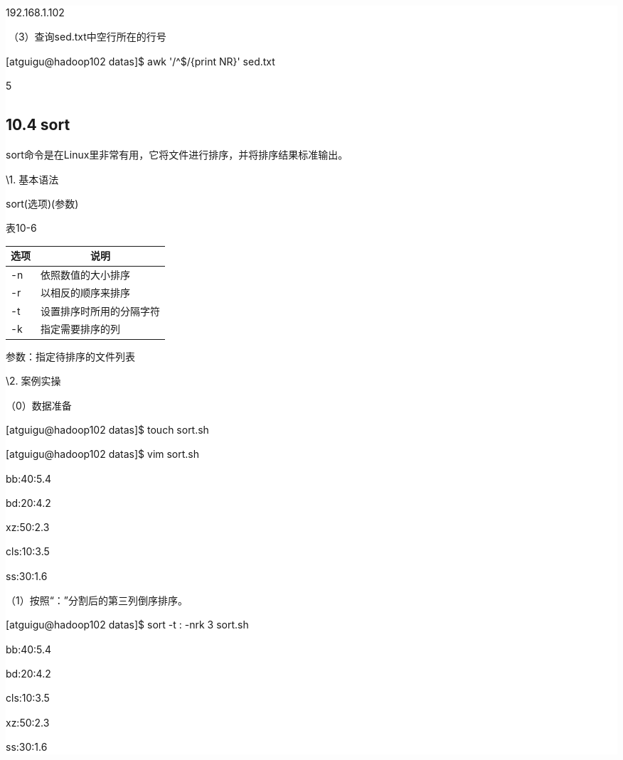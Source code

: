 192.168.1.102

​     （3）查询sed.txt中空行所在的行号

[atguigu@hadoop102 datas]$ awk '/^$/{print NR}' sed.txt

5

## 10.4 sort

sort命令是在Linux里非常有用，它将文件进行排序，并将排序结果标准输出。

\1.   基本语法

sort(选项)(参数)

表10-6

| 选项 | 说明                     |
| ---- | ------------------------ |
| -n   | 依照数值的大小排序       |
| -r   | 以相反的顺序来排序       |
| -t   | 设置排序时所用的分隔字符 |
| -k   | 指定需要排序的列         |

参数：指定待排序的文件列表

\2. 案例实操

（0）数据准备

[atguigu@hadoop102 datas]$ touch sort.sh

[atguigu@hadoop102 datas]$ vim sort.sh

bb:40:5.4

bd:20:4.2

xz:50:2.3

cls:10:3.5

ss:30:1.6

（1）按照“：”分割后的第三列倒序排序。

[atguigu@hadoop102 datas]$ sort -t : -nrk 3 sort.sh

bb:40:5.4

bd:20:4.2

cls:10:3.5

xz:50:2.3

ss:30:1.6
